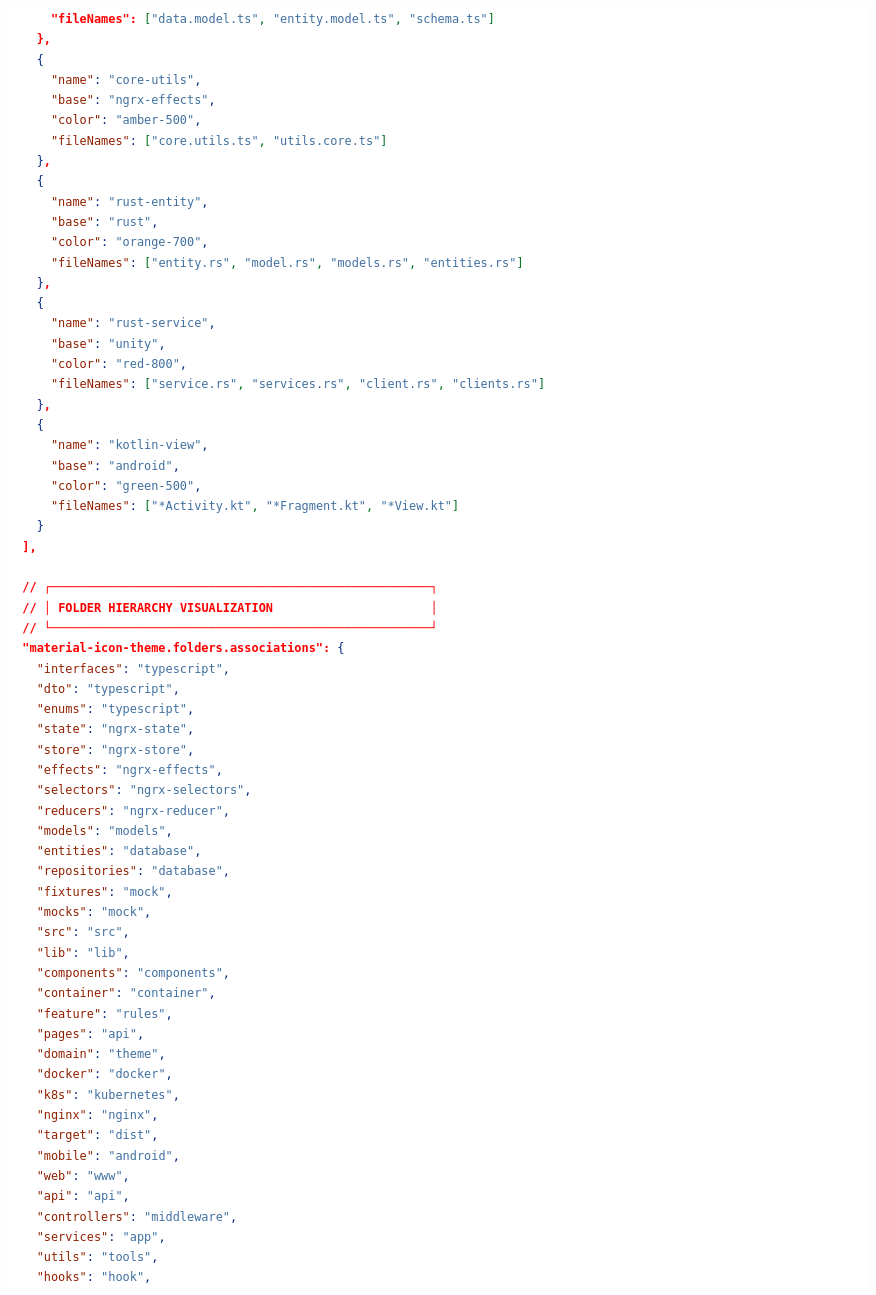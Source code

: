 ```json
      "fileNames": ["data.model.ts", "entity.model.ts", "schema.ts"]
    },
    {
      "name": "core-utils",
      "base": "ngrx-effects",
      "color": "amber-500",
      "fileNames": ["core.utils.ts", "utils.core.ts"]
    },
    {
      "name": "rust-entity",
      "base": "rust",
      "color": "orange-700",
      "fileNames": ["entity.rs", "model.rs", "models.rs", "entities.rs"]
    },
    {
      "name": "rust-service",
      "base": "unity",
      "color": "red-800",
      "fileNames": ["service.rs", "services.rs", "client.rs", "clients.rs"]
    },
    {
      "name": "kotlin-view",
      "base": "android",
      "color": "green-500",
      "fileNames": ["*Activity.kt", "*Fragment.kt", "*View.kt"]
    }
  ],

  // ┌─────────────────────────────────────────────────────┐
  // │ FOLDER HIERARCHY VISUALIZATION                      │
  // └─────────────────────────────────────────────────────┘
  "material-icon-theme.folders.associations": {
    "interfaces": "typescript",
    "dto": "typescript",
    "enums": "typescript",
    "state": "ngrx-state",
    "store": "ngrx-store",
    "effects": "ngrx-effects",
    "selectors": "ngrx-selectors",
    "reducers": "ngrx-reducer",
    "models": "models",
    "entities": "database",
    "repositories": "database",
    "fixtures": "mock",
    "mocks": "mock",
    "src": "src",
    "lib": "lib",
    "components": "components",
    "container": "container",
    "feature": "rules",
    "pages": "api",
    "domain": "theme",
    "docker": "docker",
    "k8s": "kubernetes",
    "nginx": "nginx",
    "target": "dist",
    "mobile": "android",
    "web": "www",
    "api": "api",
    "controllers": "middleware",
    "services": "app",
    "utils": "tools",
    "hooks": "hook",
```